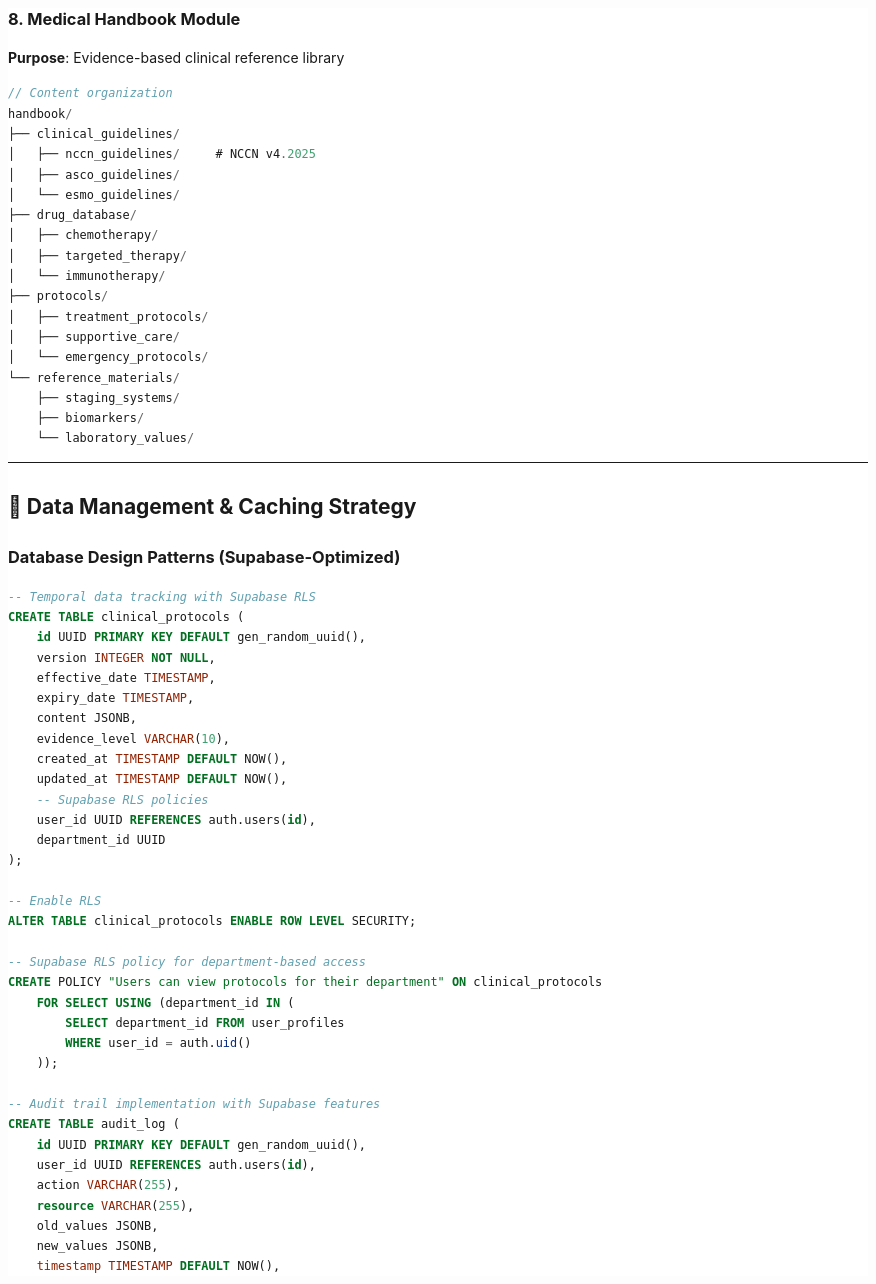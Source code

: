 ### 8. Medical Handbook Module
**Purpose**: Evidence-based clinical reference library
```typescript
// Content organization
handbook/
├── clinical_guidelines/
│   ├── nccn_guidelines/     # NCCN v4.2025
│   ├── asco_guidelines/
│   └── esmo_guidelines/
├── drug_database/
│   ├── chemotherapy/
│   ├── targeted_therapy/
│   └── immunotherapy/
├── protocols/
│   ├── treatment_protocols/
│   ├── supportive_care/
│   └── emergency_protocols/
└── reference_materials/
    ├── staging_systems/
    ├── biomarkers/
    └── laboratory_values/
```

---

## 🔄 Data Management & Caching Strategy

### Database Design Patterns (Supabase-Optimized)
```sql
-- Temporal data tracking with Supabase RLS
CREATE TABLE clinical_protocols (
    id UUID PRIMARY KEY DEFAULT gen_random_uuid(),
    version INTEGER NOT NULL,
    effective_date TIMESTAMP,
    expiry_date TIMESTAMP,
    content JSONB,
    evidence_level VARCHAR(10),
    created_at TIMESTAMP DEFAULT NOW(),
    updated_at TIMESTAMP DEFAULT NOW(),
    -- Supabase RLS policies
    user_id UUID REFERENCES auth.users(id),
    department_id UUID
);

-- Enable RLS
ALTER TABLE clinical_protocols ENABLE ROW LEVEL SECURITY;

-- Supabase RLS policy for department-based access
CREATE POLICY "Users can view protocols for their department" ON clinical_protocols
    FOR SELECT USING (department_id IN (
        SELECT department_id FROM user_profiles 
        WHERE user_id = auth.uid()
    ));

-- Audit trail implementation with Supabase features
CREATE TABLE audit_log (
    id UUID PRIMARY KEY DEFAULT gen_random_uuid(),
    user_id UUID REFERENCES auth.users(id),
    action VARCHAR(255),
    resource VARCHAR(255),
    old_values JSONB,
    new_values JSONB,
    timestamp TIMESTAMP DEFAULT NOW(),
```